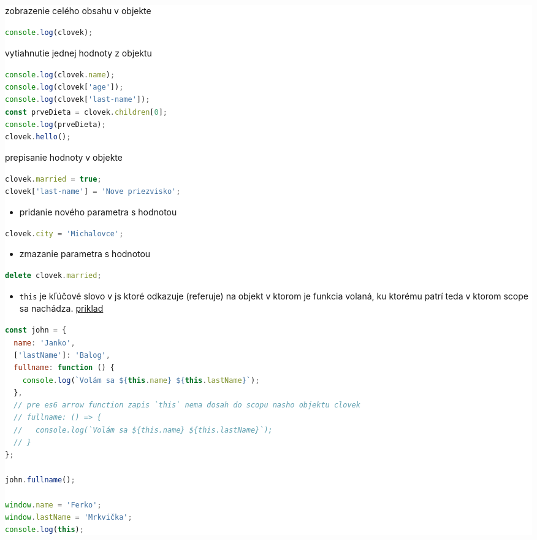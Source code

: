 zobrazenie celého obsahu v objekte

```js
console.log(clovek);
```

vytiahnutie jednej hodnoty z objektu

```js
console.log(clovek.name);
console.log(clovek['age']);
console.log(clovek['last-name']);
const prveDieta = clovek.children[0];
console.log(prveDieta);
clovek.hello();
```

prepisanie hodnoty v objekte

```js
clovek.married = true;
clovek['last-name'] = 'Nove priezvisko';
```

- pridanie nového parametra s hodnotou

```js
clovek.city = 'Michalovce';
```

- zmazanie parametra s hodnotou

```js
delete clovek.married;
```

- `this` je kľúčové slovo v js ktoré odkazuje (referuje) na objekt v ktorom je funkcia volaná, ku ktorému patrí teda v ktorom scope sa nachádza. [priklad](./lessons/50/keyword-this)

```js
const john = {
  name: 'Janko',
  ['lastName']: 'Balog',
  fullname: function () {
    console.log(`Volám sa ${this.name} ${this.lastName}`);
  },
  // pre es6 arrow function zapis `this` nema dosah do scopu nasho objektu clovek
  // fullname: () => {
  //   console.log(`Volám sa ${this.name} ${this.lastName}`);
  // }
};

john.fullname();

window.name = 'Ferko';
window.lastName = 'Mrkvička';
console.log(this);
```


  ['last-name']: 'Balog',